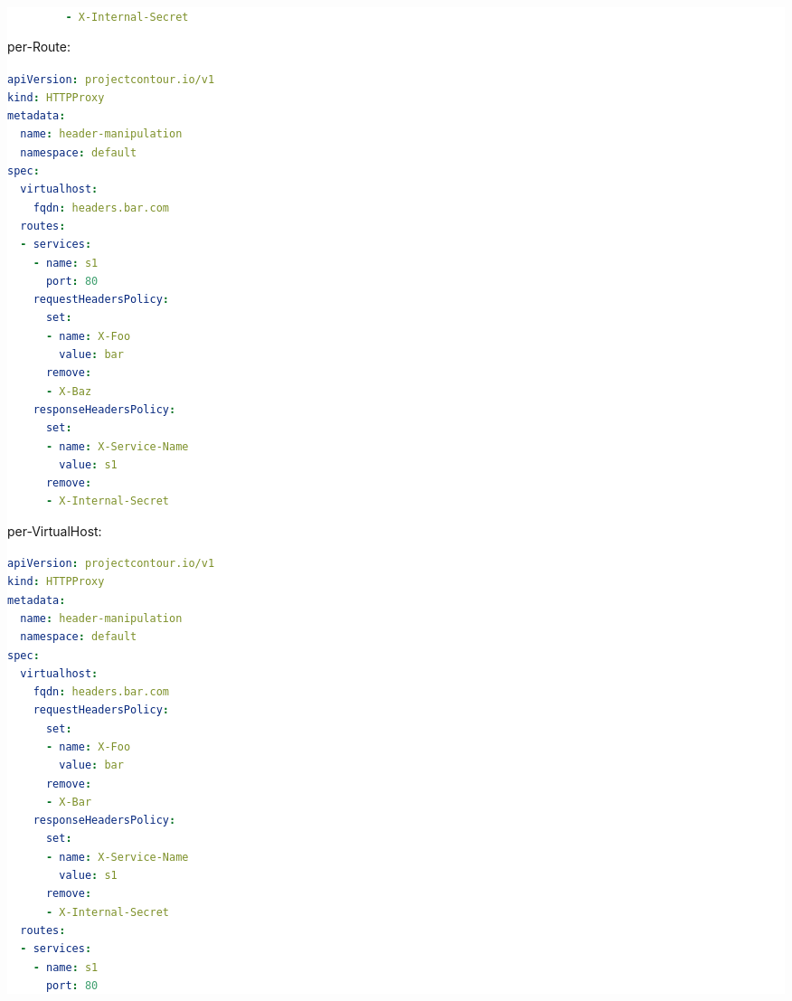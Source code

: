 ```yaml
         - X-Internal-Secret
```

per-Route:

```yaml
apiVersion: projectcontour.io/v1
kind: HTTPProxy
metadata:
  name: header-manipulation
  namespace: default
spec:
  virtualhost:
    fqdn: headers.bar.com
  routes:
  - services:
    - name: s1
      port: 80
    requestHeadersPolicy:
      set:
      - name: X-Foo
        value: bar
      remove:
      - X-Baz
    responseHeadersPolicy:
      set:
      - name: X-Service-Name
        value: s1
      remove:
      - X-Internal-Secret
```


per-VirtualHost:

```yaml
apiVersion: projectcontour.io/v1
kind: HTTPProxy
metadata:
  name: header-manipulation
  namespace: default
spec:
  virtualhost:
    fqdn: headers.bar.com
    requestHeadersPolicy:
      set:
      - name: X-Foo
        value: bar
      remove:
      - X-Bar
    responseHeadersPolicy:
      set:
      - name: X-Service-Name
        value: s1
      remove:
      - X-Internal-Secret
  routes:
  - services:
    - name: s1
      port: 80
```
